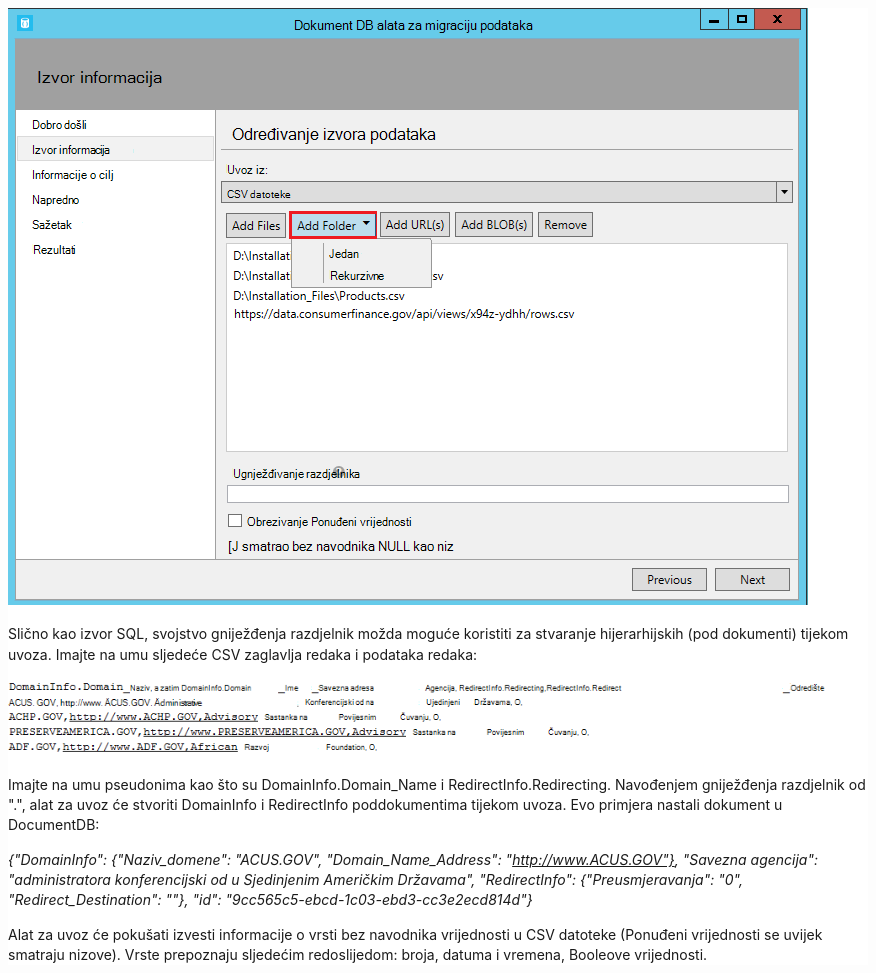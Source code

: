 ![Mogućnosti izvorišnog snimka CSV - CSV da biste JSON](media/documentdb-import-data/csvsource.png)

Slično kao izvor SQL, svojstvo gniježđenja razdjelnik možda moguće koristiti za stvaranje hijerarhijskih (pod dokumenti) tijekom uvoza. Imajte na umu sljedeće CSV zaglavlja redaka i podataka redaka:

![Snimka zaslona CSV ogledne zapisa – CSV da biste JSON](./media/documentdb-import-data/csvsample.png)

Imajte na umu pseudonima kao što su DomainInfo.Domain_Name i RedirectInfo.Redirecting. Navođenjem gniježđenja razdjelnik od ".", alat za uvoz će stvoriti DomainInfo i RedirectInfo poddokumentima tijekom uvoza. Evo primjera nastali dokument u DocumentDB:

*{"DomainInfo": {"Naziv_domene": "ACUS.GOV", "Domain_Name_Address": "http://www.ACUS.GOV"}, "Savezna agencija": "administratora konferencijski od u Sjedinjenim Američkim Državama", "RedirectInfo": {"Preusmjeravanja": "0", "Redirect_Destination": ""}, "id": "9cc565c5-ebcd-1c03-ebd3-cc3e2ecd814d"}*

Alat za uvoz će pokušati izvesti informacije o vrsti bez navodnika vrijednosti u CSV datoteke (Ponuđeni vrijednosti se uvijek smatraju nizove).  Vrste prepoznaju sljedećim redoslijedom: broja, datuma i vremena, Booleove vrijednosti.  
